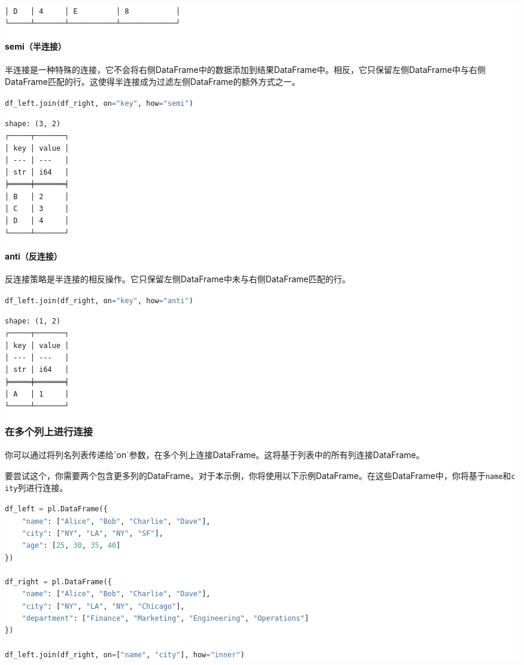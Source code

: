 ```plain
│ D   │ 4     │ E         │ 8           │
└─────┴───────┴───────────┴─────────────┘
```

<h4 id="QyDiV">semi（半连接）</h4>
半连接是一种特殊的连接，它不会将右侧DataFrame中的数据添加到结果DataFrame中。相反，它只保留左侧DataFrame中与右侧DataFrame匹配的行。这使得半连接成为过滤左侧DataFrame的额外方式之一。

```python
df_left.join(df_right, on="key", how="semi")
```

```plain
shape: (3, 2)
┌─────┬───────┐
│ key │ value │
│ --- │ ---   │
│ str │ i64   │
╞═════╪═══════╡
│ B   │ 2     │
│ C   │ 3     │
│ D   │ 4     │
└─────┴───────┘
```

<h4 id="d3igG">anti（反连接）</h4>
反连接策略是半连接的相反操作。它只保留左侧DataFrame中未与右侧DataFrame匹配的行。

```python
df_left.join(df_right, on="key", how="anti")
```

```plain
shape: (1, 2)
┌─────┬───────┐
│ key │ value │
│ --- │ ---   │
│ str │ i64   │
╞═════╪═══════╡
│ A   │ 1     │
└─────┴───────┘
```



<h3 id="aPt8y">在多个列上进行连接</h3>
你可以通过将列名列表传递给`on`参数，在多个列上连接DataFrame。这将基于列表中的所有列连接DataFrame。

要尝试这个，你需要两个包含更多列的DataFrame。对于本示例，你将使用以下示例DataFrame。在这些DataFrame中，你将基于`name`和`city`列进行连接。

```python
df_left = pl.DataFrame({
    "name": ["Alice", "Bob", "Charlie", "Dave"],
    "city": ["NY", "LA", "NY", "SF"],
    "age": [25, 30, 35, 40]
})

df_right = pl.DataFrame({
    "name": ["Alice", "Bob", "Charlie", "Dave"],
    "city": ["NY", "LA", "NY", "Chicago"],
    "department": ["Finance", "Marketing", "Engineering", "Operations"]
})

df_left.join(df_right, on=["name", "city"], how="inner")
```
